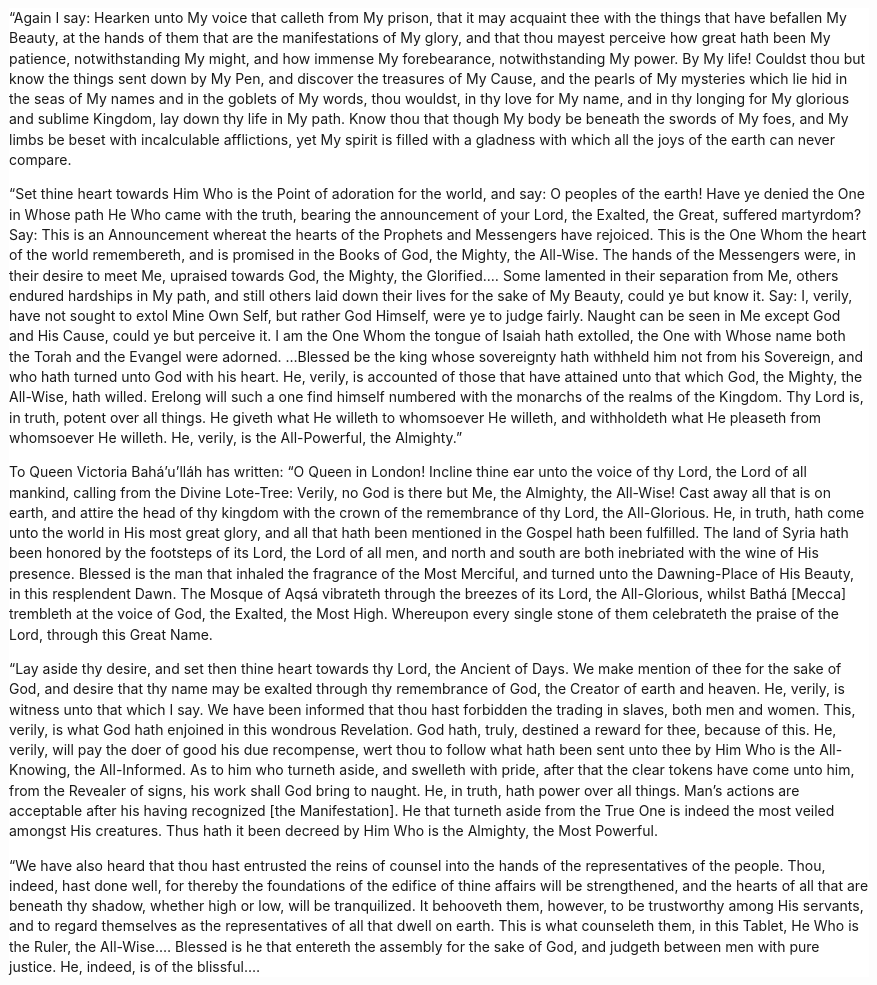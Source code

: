 “Again I say: Hearken unto My voice that calleth from My prison, that it may acquaint thee with the things that have befallen My Beauty, at the hands of them that are the manifestations of My glory, and that thou mayest perceive how great hath been My patience, notwithstanding My might, and how immense My forebearance, notwithstanding My power. By My life! Couldst thou but know the things sent down by My Pen, and discover the treasures of My Cause, and the pearls of My mysteries which lie hid in the seas of My names and in the goblets of My words, thou wouldst, in thy love for My name, and in thy longing for My glorious and sublime Kingdom, lay down thy life in My path. Know thou that though My body be beneath the swords of My foes, and My limbs be beset with incalculable afflictions, yet My spirit is filled with a gladness with which all the joys of the earth can never compare.

“Set thine heart towards Him Who is the Point of adoration for the world, and say: O peoples of the earth! Have ye denied the One in Whose path He Who came with the truth, bearing the announcement of your Lord, the Exalted, the Great, suffered martyrdom? Say: This is an Announcement whereat the hearts of the Prophets and Messengers have rejoiced. This is the One Whom the heart of the world remembereth, and is promised in the Books of God, the Mighty, the All-Wise. The hands of the Messengers were, in their desire to meet Me, upraised towards God, the Mighty, the Glorified.… Some lamented in their separation from Me, others endured hardships in My path, and still others laid down their lives for the sake of My Beauty, could ye but know it. Say: I, verily, have not sought to extol Mine Own Self, but rather God Himself, were ye to judge fairly. Naught can be seen in Me except God and His Cause, could ye but perceive it. I am the One Whom the tongue of Isaiah hath extolled, the One with Whose name both the Torah and the Evangel were adorned. …Blessed be the king whose sovereignty hath withheld him not from his Sovereign, and who hath turned unto God with his heart. He, verily, is accounted of those that have attained unto that which God, the Mighty, the All-Wise, hath willed. Erelong will such a one find himself numbered with the monarchs of the realms of the Kingdom. Thy Lord is, in truth, potent over all things. He giveth what He willeth to whomsoever He willeth, and withholdeth what He pleaseth from whomsoever He willeth. He, verily, is the All-Powerful, the Almighty.”

To Queen Victoria Bahá’u’lláh has written: “O Queen in London! Incline thine ear unto the voice of thy Lord, the Lord of all mankind, calling from the Divine Lote-Tree: Verily, no God is there but Me, the Almighty, the All-Wise! Cast away all that is on earth, and attire the head of thy kingdom with the crown of the remembrance of thy Lord, the All-Glorious. He, in truth, hath come unto the world in His most great glory, and all that hath been mentioned in the Gospel hath been fulfilled. The land of Syria hath been honored by the footsteps of its Lord, the Lord of all men, and north and south are both inebriated with the wine of His presence. Blessed is the man that inhaled the fragrance of the Most Merciful, and turned unto the Dawning-Place of His Beauty, in this resplendent Dawn. The Mosque of Aqsá vibrateth through the breezes of its Lord, the All-Glorious, whilst Bathá \[Mecca\] trembleth at the voice of God, the Exalted, the Most High. Whereupon every single stone of them celebrateth the praise of the Lord, through this Great Name.

“Lay aside thy desire, and set then thine heart towards thy Lord, the Ancient of Days. We make mention of thee for the sake of God, and desire that thy name may be exalted through thy remembrance of God, the Creator of earth and heaven. He, verily, is witness unto that which I say. We have been informed that thou hast forbidden the trading in slaves, both men and women. This, verily, is what God hath enjoined in this wondrous Revelation. God hath, truly, destined a reward for thee, because of this. He, verily, will pay the doer of good his due recompense, wert thou to follow what hath been sent unto thee by Him Who is the All-Knowing, the All-Informed. As to him who turneth aside, and swelleth with pride, after that the clear tokens have come unto him, from the Revealer of signs, his work shall God bring to naught. He, in truth, hath power over all things. Man’s actions are acceptable after his having recognized \[the Manifestation\]. He that turneth aside from the True One is indeed the most veiled amongst His creatures. Thus hath it been decreed by Him Who is the Almighty, the Most Powerful.

“We have also heard that thou hast entrusted the reins of counsel into the hands of the representatives of the people. Thou, indeed, hast done well, for thereby the foundations of the edifice of thine affairs will be strengthened, and the hearts of all that are beneath thy shadow, whether high or low, will be tranquilized. It behooveth them, however, to be trustworthy among His servants, and to regard themselves as the representatives of all that dwell on earth. This is what counseleth them, in this Tablet, He Who is the Ruler, the All-Wise.… Blessed is he that entereth the assembly for the sake of God, and judgeth between men with pure justice. He, indeed, is of the blissful.…
